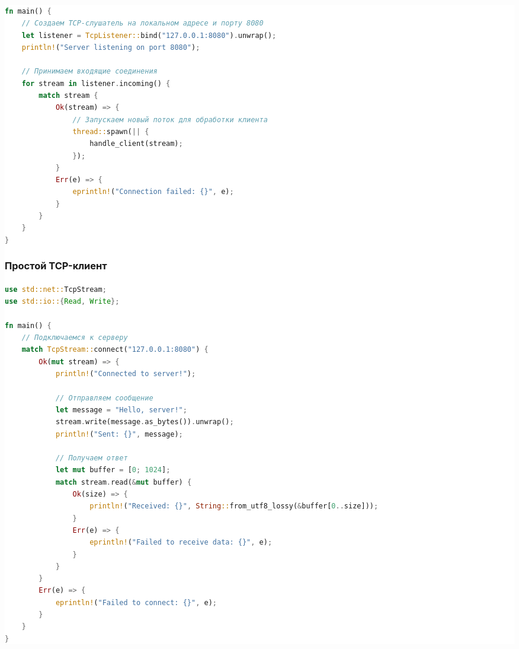 ```rust
fn main() {
    // Создаем TCP-слушатель на локальном адресе и порту 8080
    let listener = TcpListener::bind("127.0.0.1:8080").unwrap();
    println!("Server listening on port 8080");

    // Принимаем входящие соединения
    for stream in listener.incoming() {
        match stream {
            Ok(stream) => {
                // Запускаем новый поток для обработки клиента
                thread::spawn(|| {
                    handle_client(stream);
                });
            }
            Err(e) => {
                eprintln!("Connection failed: {}", e);
            }
        }
    }
}
```

### Простой TCP-клиент

```rust
use std::net::TcpStream;
use std::io::{Read, Write};

fn main() {
    // Подключаемся к серверу
    match TcpStream::connect("127.0.0.1:8080") {
        Ok(mut stream) => {
            println!("Connected to server!");
            
            // Отправляем сообщение
            let message = "Hello, server!";
            stream.write(message.as_bytes()).unwrap();
            println!("Sent: {}", message);
            
            // Получаем ответ
            let mut buffer = [0; 1024];
            match stream.read(&mut buffer) {
                Ok(size) => {
                    println!("Received: {}", String::from_utf8_lossy(&buffer[0..size]));
                }
                Err(e) => {
                    eprintln!("Failed to receive data: {}", e);
                }
            }
        }
        Err(e) => {
            eprintln!("Failed to connect: {}", e);
        }
    }
}
```
